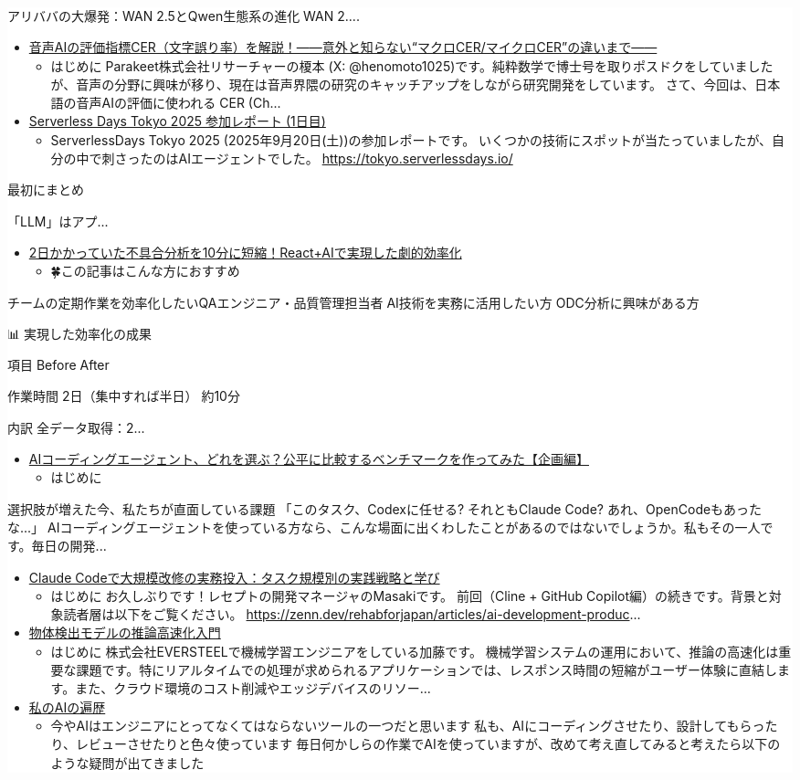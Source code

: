  アリババの大爆発：WAN 2.5とQwen生態系の進化
WAN 2....
- [音声AIの評価指標CER（文字誤り率）を解説！——意外と知らない“マクロCER/マイクロCER”の違いまで——](https://zenn.dev/parakeet_tech/articles/8b518d74ccf66c)
  - はじめに
Parakeet株式会社リサーチャーの榎本 (X: @henomoto1025)です。純粋数学で博士号を取りポスドクをしていましたが、音声の分野に興味が移り、現在は音声界隈の研究のキャッチアップをしながら研究開発をしています。
さて、今回は、日本語の音声AIの評価に使われる CER (Ch...
- [Serverless Days Tokyo 2025 参加レポート (1日目)](https://zenn.dev/dokeita/articles/461396d2150ea9)
  - ServerlessDays Tokyo 2025 (2025年9月20日(土))の参加レポートです。
いくつかの技術にスポットが当たっていましたが、自分の中で刺さったのはAIエージェントでした。
https://tokyo.serverlessdays.io/

 最初にまとめ

「LLM」はアプ...
- [2日かかっていた不具合分析を10分に短縮！React+AIで実現した劇的効率化](https://zenn.dev/qubena/articles/da55e873c8387e)
  - 🍀この記事はこんな方におすすめ

チームの定期作業を効率化したいQAエンジニア・品質管理担当者
AI技術を実務に活用したい方
ODC分析に興味がある方


 📊 実現した効率化の成果



項目
Before
After




作業時間
2日（集中すれば半日）
約10分


内訳
全データ取得：2...
- [AIコーディングエージェント、どれを選ぶ？公平に比較するベンチマークを作ってみた【企画編】](https://zenn.dev/taka000/articles/4f536c10d2ffee)
  - はじめに

 選択肢が増えた今、私たちが直面している課題
「このタスク、Codexに任せる? それともClaude Code? あれ、OpenCodeもあったな...」
AIコーディングエージェントを使っている方なら、こんな場面に出くわしたことがあるのではないでしょうか。私もその一人です。毎日の開発...
- [Claude Codeで大規模改修の実務投入：タスク規模別の実践戦略と学び](https://zenn.dev/rehabforjapan/articles/ai-development-claude-code-202505)
  - はじめに
お久しぶりです！レセプトの開発マネージャのMasakiです。
前回（Cline + GitHub Copilot編）の続きです。背景と対象読者層は以下をご覧ください。
https://zenn.dev/rehabforjapan/articles/ai-development-produc...
- [物体検出モデルの推論高速化入門](https://zenn.dev/eversteel_tech/articles/51f9b749b8f051)
  - はじめに
株式会社EVERSTEELで機械学習エンジニアをしている加藤です。
機械学習システムの運用において、推論の高速化は重要な課題です。特にリアルタイムでの処理が求められるアプリケーションでは、レスポンス時間の短縮がユーザー体験に直結します。また、クラウド環境のコスト削減やエッジデバイスのリソー...
- [私のAIの遍歴](https://zenn.dev/luna_chevalier/articles/my-ai-journey)
  - 今やAIはエンジニアにとってなくてはならないツールの一つだと思います
私も、AIにコーディングさせたり、設計してもらったり、レビューさせたりと色々使っています
毎日何かしらの作業でAIを使っていますが、改めて考え直してみると考えたら以下のような疑問が出てきました
